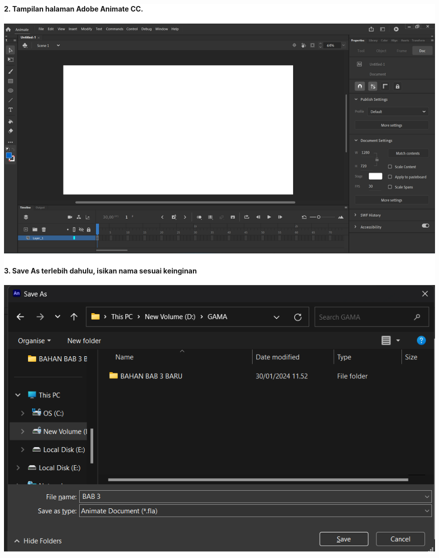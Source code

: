 #### 2. Tampilan halaman Adobe Animate CC.

![alt text](../img/img-bab2/a2.png)

#### 3. Save As terlebih dahulu, isikan nama sesuai keinginan

![alt text](../img/img-bab2/a3.png)
